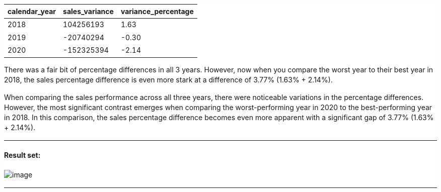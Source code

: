|calendar_year|sales_variance|variance_percentage|
|:----|:----|:----|
|2018|104256193|1.63|
|2019|-20740294|-0.30|
|2020|-152325394|-2.14|

There was a fair bit of percentage differences in all 3 years. However, now when you compare the worst year to their best year in 2018, the sales percentage difference is even more stark at a difference of 3.77% (1.63% + 2.14%).

When comparing the sales performance across all three years, there were noticeable variations in the percentage differences. However, the most significant contrast emerges when comparing the worst-performing year in 2020 to the best-performing year in 2018. In this comparison, the sales percentage difference becomes even more apparent with a significant gap of 3.77% (1.63% + 2.14%).

***
	
#### Result set:
![image](https://user-images.githubusercontent.com/77529445/190840979-c7e92b09-898d-43d5-a9f6-8f12394fabbe.png)


***
